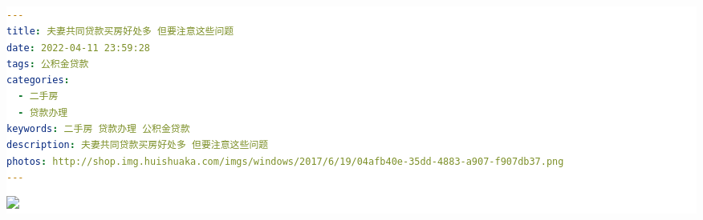 ```yaml
---
title: 夫妻共同贷款买房好处多 但要注意这些问题
date: 2022-04-11 23:59:28
tags: 公积金贷款
categories:
  - 二手房
  - 贷款办理
keywords: 二手房 贷款办理 公积金贷款
description: 夫妻共同贷款买房好处多 但要注意这些问题
photos: http://shop.img.huishuaka.com/imgs/windows/2017/6/19/04afb40e-35dd-4883-a907-f907db37.png
---
```


<img src="http://shop.img.huishuaka.com/imgs/windows/2017/6/19/dd06dd1f-b830-494d-8bf6-375508a8.gif" width="100%" />
